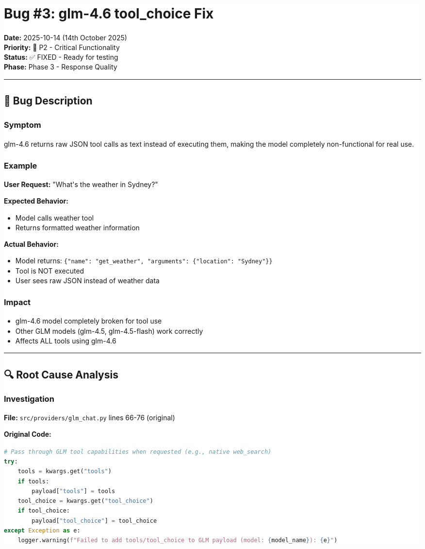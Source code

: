# Bug #3: glm-4.6 tool_choice Fix
**Date:** 2025-10-14 (14th October 2025)  
**Priority:** 🔴 P2 - Critical Functionality  
**Status:** ✅ FIXED - Ready for testing  
**Phase:** Phase 3 - Response Quality

---

## 🐛 Bug Description

### Symptom
glm-4.6 returns raw JSON tool calls as text instead of executing them, making the model completely non-functional for real use.

### Example
**User Request:** "What's the weather in Sydney?"

**Expected Behavior:**
- Model calls weather tool
- Returns formatted weather information

**Actual Behavior:**
- Model returns: `{"name": "get_weather", "arguments": {"location": "Sydney"}}`
- Tool is NOT executed
- User sees raw JSON instead of weather data

### Impact
- glm-4.6 model completely broken for tool use
- Other GLM models (glm-4.5, glm-4.5-flash) work correctly
- Affects ALL tools using glm-4.6

---

## 🔍 Root Cause Analysis

### Investigation
**File:** `src/providers/glm_chat.py` lines 66-76 (original)

**Original Code:**
```python
# Pass through GLM tool capabilities when requested (e.g., native web_search)
try:
    tools = kwargs.get("tools")
    if tools:
        payload["tools"] = tools
    tool_choice = kwargs.get("tool_choice")
    if tool_choice:
        payload["tool_choice"] = tool_choice
except Exception as e:
    logger.warning(f"Failed to add tools/tool_choice to GLM payload (model: {model_name}): {e}")
```
